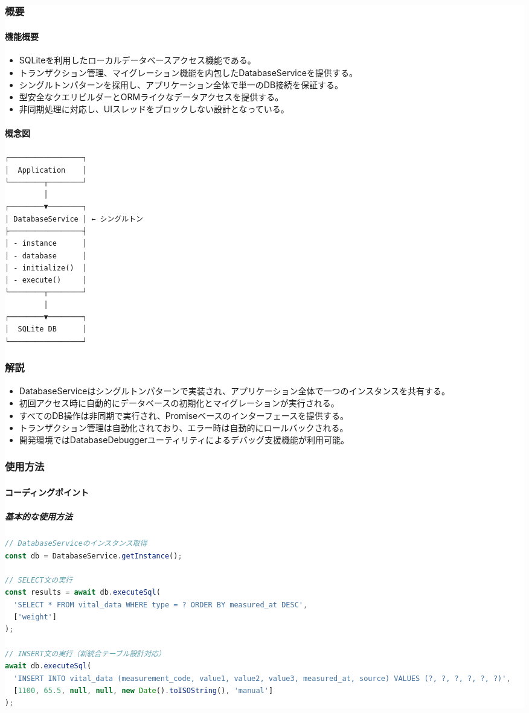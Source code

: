 ### 概要

#### 機能概要
- SQLiteを利用したローカルデータベースアクセス機能である。
- トランザクション管理、マイグレーション機能を内包したDatabaseServiceを提供する。
- シングルトンパターンを採用し、アプリケーション全体で単一のDB接続を保証する。
- 型安全なクエリビルダーとORMライクなデータアクセスを提供する。
- 非同期処理に対応し、UIスレッドをブロックしない設計となっている。

#### 概念図
```
┌─────────────────┐
│  Application    │
└────────┬────────┘
         │
┌────────▼────────┐
│ DatabaseService │ ← シングルトン
├─────────────────┤
│ - instance      │
│ - database      │
│ - initialize()  │
│ - execute()     │
└────────┬────────┘
         │
┌────────▼────────┐
│  SQLite DB      │
└─────────────────┘
```

### 解説
- DatabaseServiceはシングルトンパターンで実装され、アプリケーション全体で一つのインスタンスを共有する。
- 初回アクセス時に自動的にデータベースの初期化とマイグレーションが実行される。
- すべてのDB操作は非同期で実行され、Promiseベースのインターフェースを提供する。
- トランザクション管理は自動化されており、エラー時は自動的にロールバックされる。
- 開発環境ではDatabaseDebuggerユーティリティによるデバッグ支援機能が利用可能。

### 使用方法

#### コーディングポイント

##### 基本的な使用方法
```typescript
// DatabaseServiceのインスタンス取得
const db = DatabaseService.getInstance();

// SELECT文の実行
const results = await db.executeSql(
  'SELECT * FROM vital_data WHERE type = ? ORDER BY measured_at DESC',
  ['weight']
);

// INSERT文の実行（新統合テーブル設計対応）
await db.executeSql(
  'INSERT INTO vital_data (measurement_code, value1, value2, value3, measured_at, source) VALUES (?, ?, ?, ?, ?, ?)',
  [1100, 65.5, null, null, new Date().toISOString(), 'manual']
);
```
